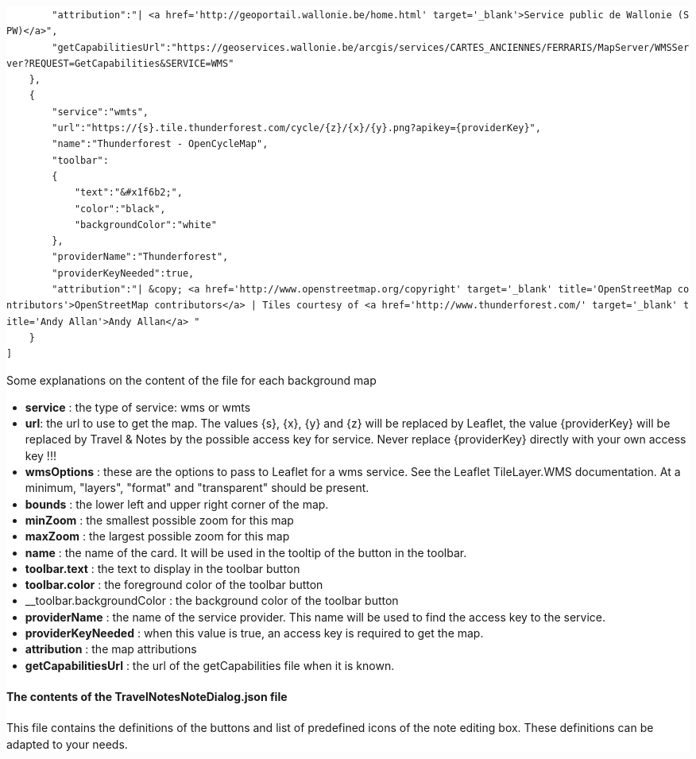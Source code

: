 ```
		"attribution":"| <a href='http://geoportail.wallonie.be/home.html' target='_blank'>Service public de Wallonie (SPW)</a>",
		"getCapabilitiesUrl":"https://geoservices.wallonie.be/arcgis/services/CARTES_ANCIENNES/FERRARIS/MapServer/WMSServer?REQUEST=GetCapabilities&SERVICE=WMS"
	},
	{
		"service":"wmts",
		"url":"https://{s}.tile.thunderforest.com/cycle/{z}/{x}/{y}.png?apikey={providerKey}",
		"name":"Thunderforest - OpenCycleMap",
		"toolbar":
		{
			"text":"&#x1f6b2;",
			"color":"black",
			"backgroundColor":"white"
		},
		"providerName":"Thunderforest",
		"providerKeyNeeded":true,
		"attribution":"| &copy; <a href='http://www.openstreetmap.org/copyright' target='_blank' title='OpenStreetMap contributors'>OpenStreetMap contributors</a> | Tiles courtesy of <a href='http://www.thunderforest.com/' target='_blank' title='Andy Allan'>Andy Allan</a> "
	}
]
```

Some explanations on the content of the file for each background map

- __service__ : the type of service: wms or wmts
- __url__: the url to use to get the map. The values {s}, {x}, {y} and {z} will be replaced by 
Leaflet, the value {providerKey} will be replaced by Travel & Notes by the possible access key 
for service. Never replace {providerKey} directly with your own access key !!!
- __wmsOptions__ : these are the options to pass to Leaflet for a wms service. 
See the Leaflet TileLayer.WMS documentation.
At a minimum, "layers", "format" and "transparent" should be present.
- __bounds__ : the lower left and upper right corner of the map.
- __minZoom__ : the smallest possible zoom for this map
- __maxZoom__ : the largest possible zoom for this map
- __name__ : the name of the card. It will be used in the tooltip of the button in the toolbar.
- __toolbar.text__ : the text to display in the toolbar button
- __toolbar.color__ : the foreground color of the toolbar button
- __toolbar.backgroundColor : the background color of the toolbar button
- __providerName__ : the name of the service provider. This name will be used to find 
the access key to the service.
- __providerKeyNeeded__ : when this value is true, an access key is required to get the map.
- __attribution__ : the map attributions
- __getCapabilitiesUrl__ : the url of the getCapabilities file when it is known.

#### The contents of the  TravelNotesNoteDialog.json file

This file contains the definitions of the buttons and list of predefined icons of the note editing box. 
These definitions can be adapted to your needs.
